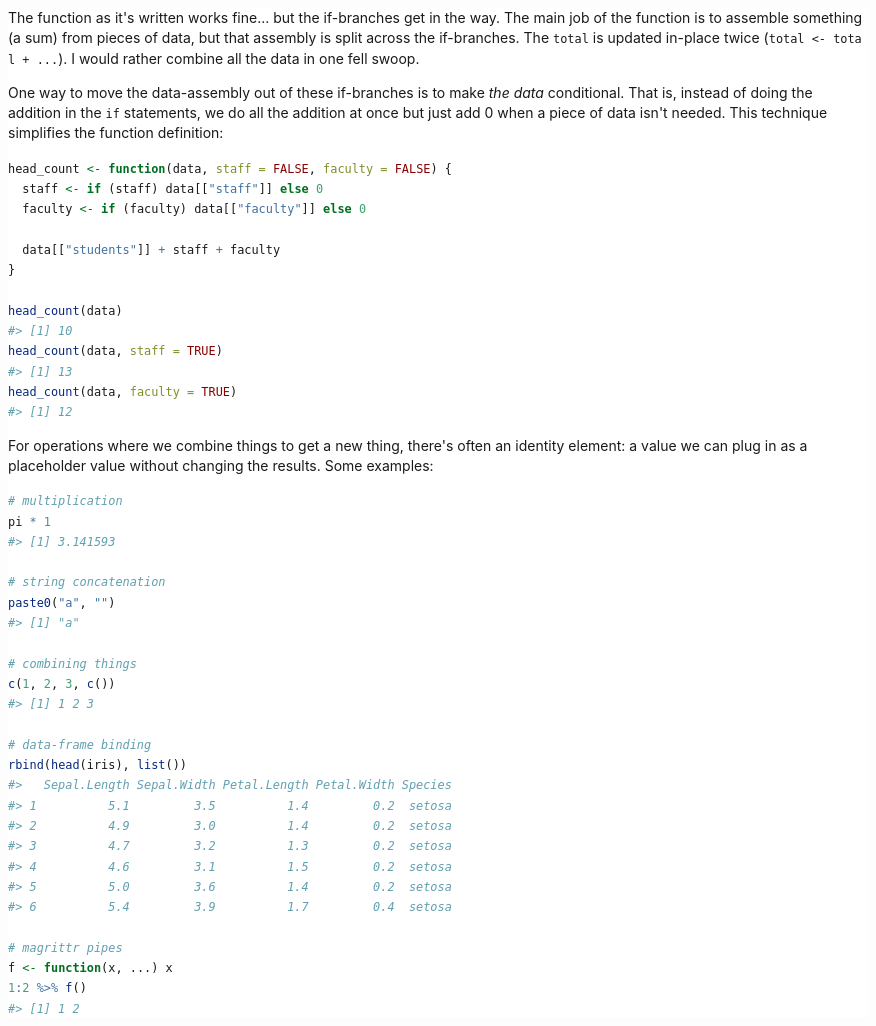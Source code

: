 The function as it's written works fine... but the if-branches get in the
way. The main job of the function is to assemble something (a sum) from
pieces of data, but that assembly is split across the if-branches. The `total`
is updated in-place twice (`total <- total + ...`). I would rather combine all
the data in one fell swoop.

One way to move the data-assembly out of these if-branches is to make _the data_
conditional. That is, instead of doing the addition in the `if` statements, we
do all the addition at once but just add 0 when a piece of data isn't
needed. This technique simplifies the function definition:


```r
head_count <- function(data, staff = FALSE, faculty = FALSE) {
  staff <- if (staff) data[["staff"]] else 0
  faculty <- if (faculty) data[["faculty"]] else 0
  
  data[["students"]] + staff + faculty
}

head_count(data)
#> [1] 10
head_count(data, staff = TRUE)
#> [1] 13
head_count(data, faculty = TRUE)
#> [1] 12
```

For operations where we combine things to get a new thing, there's often an
identity element: a value we can plug in as a placeholder value without changing
the results. Some examples:


```r
# multiplication
pi * 1
#> [1] 3.141593

# string concatenation
paste0("a", "")
#> [1] "a"

# combining things
c(1, 2, 3, c())
#> [1] 1 2 3

# data-frame binding
rbind(head(iris), list())
#>   Sepal.Length Sepal.Width Petal.Length Petal.Width Species
#> 1          5.1         3.5          1.4         0.2  setosa
#> 2          4.9         3.0          1.4         0.2  setosa
#> 3          4.7         3.2          1.3         0.2  setosa
#> 4          4.6         3.1          1.5         0.2  setosa
#> 5          5.0         3.6          1.4         0.2  setosa
#> 6          5.4         3.9          1.7         0.4  setosa

# magrittr pipes
f <- function(x, ...) x
1:2 %>% f()
#> [1] 1 2
```


[^monoids]: This technique of using an empty element with combiner functions was inspired by the concept of [monoids](https://en.wikipedia.org/wiki/Monoid) which come up in functional programming. Monoids have a strict formal definition, and ggplot2 are certainly not monoids because everything must be added onto an initial `ggplot()` object. 